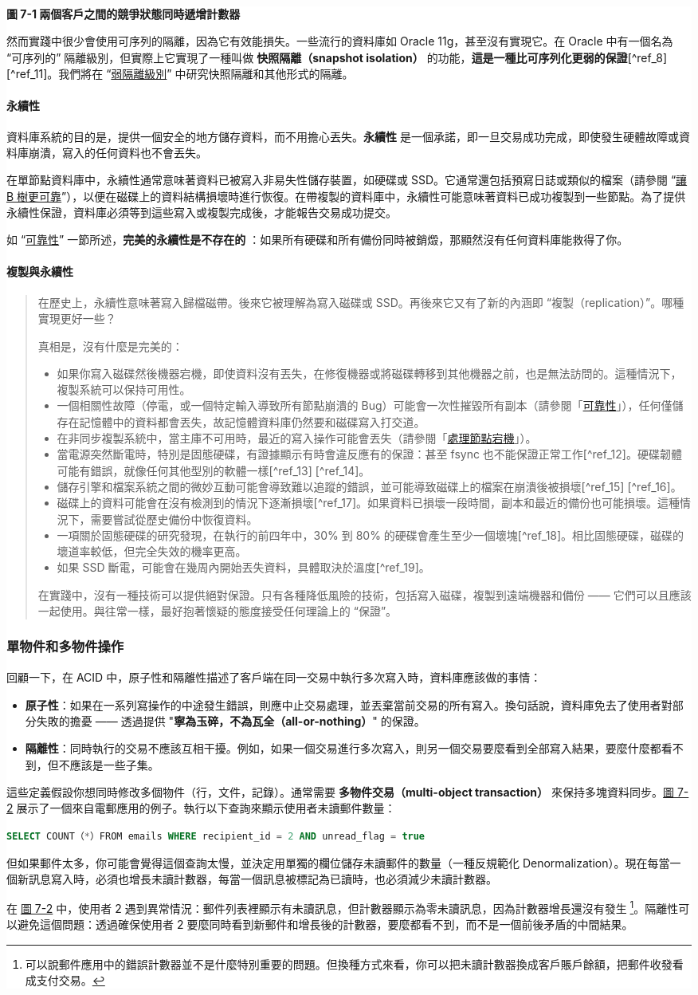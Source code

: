 **圖 7-1 兩個客戶之間的競爭狀態同時遞增計數器**

然而實踐中很少會使用可序列的隔離，因為它有效能損失。一些流行的資料庫如 Oracle 11g，甚至沒有實現它。在 Oracle 中有一個名為 “可序列的” 隔離級別，但實際上它實現了一種叫做 **快照隔離（snapshot isolation）** 的功能，**這是一種比可序列化更弱的保證**[^ref_8] [^ref_11]。我們將在 “[弱隔離級別](#弱隔離級別)” 中研究快照隔離和其他形式的隔離。

#### 永續性

資料庫系統的目的是，提供一個安全的地方儲存資料，而不用擔心丟失。**永續性** 是一個承諾，即一旦交易成功完成，即使發生硬體故障或資料庫崩潰，寫入的任何資料也不會丟失。

在單節點資料庫中，永續性通常意味著資料已被寫入非易失性儲存裝置，如硬碟或 SSD。它通常還包括預寫日誌或類似的檔案（請參閱 “[讓 B 樹更可靠](./ch3#讓B樹更可靠)”），以便在磁碟上的資料結構損壞時進行恢復。在帶複製的資料庫中，永續性可能意味著資料已成功複製到一些節點。為了提供永續性保證，資料庫必須等到這些寫入或複製完成後，才能報告交易成功提交。

如 “[可靠性](./ch1#可靠性)” 一節所述，**完美的永續性是不存在的** ：如果所有硬碟和所有備份同時被銷燬，那顯然沒有任何資料庫能救得了你。

#### 複製與永續性

> 在歷史上，永續性意味著寫入歸檔磁帶。後來它被理解為寫入磁碟或 SSD。再後來它又有了新的內涵即 “複製（replication）”。哪種實現更好一些？
>
> 真相是，沒有什麼是完美的：
>
> * 如果你寫入磁碟然後機器宕機，即使資料沒有丟失，在修復機器或將磁碟轉移到其他機器之前，也是無法訪問的。這種情況下，複製系統可以保持可用性。
> * 一個相關性故障（停電，或一個特定輸入導致所有節點崩潰的 Bug）可能會一次性摧毀所有副本（請參閱「[可靠性](./ch1#可靠性)」），任何僅儲存在記憶體中的資料都會丟失，故記憶體資料庫仍然要和磁碟寫入打交道。
> * 在非同步複製系統中，當主庫不可用時，最近的寫入操作可能會丟失（請參閱「[處理節點宕機](./ch5#處理節點宕機)」）。
> * 當電源突然斷電時，特別是固態硬碟，有證據顯示有時會違反應有的保證：甚至 fsync 也不能保證正常工作[^ref_12]。硬碟韌體可能有錯誤，就像任何其他型別的軟體一樣[^ref_13] [^ref_14]。
> * 儲存引擎和檔案系統之間的微妙互動可能會導致難以追蹤的錯誤，並可能導致磁碟上的檔案在崩潰後被損壞[^ref_15] [^ref_16]。
> * 磁碟上的資料可能會在沒有檢測到的情況下逐漸損壞[^ref_17]。如果資料已損壞一段時間，副本和最近的備份也可能損壞。這種情況下，需要嘗試從歷史備份中恢復資料。
> * 一項關於固態硬碟的研究發現，在執行的前四年中，30% 到 80% 的硬碟會產生至少一個壞塊[^ref_18]。相比固態硬碟，磁碟的壞道率較低，但完全失效的機率更高。
> * 如果 SSD 斷電，可能會在幾周內開始丟失資料，具體取決於溫度[^ref_19]。
>
> 在實踐中，沒有一種技術可以提供絕對保證。只有各種降低風險的技術，包括寫入磁碟，複製到遠端機器和備份 —— 它們可以且應該一起使用。與往常一樣，最好抱著懷疑的態度接受任何理論上的 “保證”。

### 單物件和多物件操作

回顧一下，在 ACID 中，原子性和隔離性描述了客戶端在同一交易中執行多次寫入時，資料庫應該做的事情：

- **原子性**：如果在一系列寫操作的中途發生錯誤，則應中止交易處理，並丟棄當前交易的所有寫入。換句話說，資料庫免去了使用者對部分失敗的擔憂 —— 透過提供 "**寧為玉碎，不為瓦全（all-or-nothing）**" 的保證。

- **隔離性**：同時執行的交易不應該互相干擾。例如，如果一個交易進行多次寫入，則另一個交易要麼看到全部寫入結果，要麼什麼都看不到，但不應該是一些子集。

這些定義假設你想同時修改多個物件（行，文件，記錄）。通常需要 **多物件交易（multi-object transaction）** 來保持多塊資料同步。[圖 7-2](./v1/ddia_0702.png) 展示了一個來自電郵應用的例子。執行以下查詢來顯示使用者未讀郵件數量：

```sql
SELECT COUNT（*）FROM emails WHERE recipient_id = 2 AND unread_flag = true
```

但如果郵件太多，你可能會覺得這個查詢太慢，並決定用單獨的欄位儲存未讀郵件的數量（一種反規範化 Denormalization）。現在每當一個新訊息寫入時，必須也增長未讀計數器，每當一個訊息被標記為已讀時，也必須減少未讀計數器。

在 [圖 7-2](./v1/ddia_0702.png) 中，使用者 2 遇到異常情況：郵件列表裡顯示有未讀訊息，但計數器顯示為零未讀訊息，因為計數器增長還沒有發生 [^ii]。隔離性可以避免這個問題：透過確保使用者 2 要麼同時看到新郵件和增長後的計數器，要麼都看不到，而不是一個前後矛盾的中間結果。

[^ii]: 可以說郵件應用中的錯誤計數器並不是什麼特別重要的問題。但換種方式來看，你可以把未讀計數器換成客戶賬戶餘額，把郵件收發看成支付交易。


[^i]: 喬・海勒斯坦（Joe Hellerstein）指出，在 Härder 與 Reuter 的論文中，“ACID 中的 C” 是被 “扔進去湊縮寫單詞的”[^ref_7]，而且那時候大家都不怎麼在乎一致性。
[^iii]: 這並不完美。如果 TCP 連線中斷，則交易必須中止。如果中斷發生在客戶端請求提交之後，但在伺服器確認提交發生之前，客戶端並不知道交易是否已提交。為了解決這個問題，交易管理器可以透過一個唯一交易識別符號來對操作進行分組，這個識別符號並未繫結到特定 TCP 連線。後續再 “[資料庫的端到端原則](./ch12#資料庫的端到端原則)” 一節將回到這個主題。
[^iv]: 嚴格地說，**原子自增（atomic increment）** 這個術語在多執行緒程式設計的意義上使用了原子這個詞。在 ACID 的情況下，它實際上應該被稱為 **隔離的（isolated）** 的或 **可序列的（serializable）** 的增量。但這就太吹毛求疵了。
[^譯註i]: 軼事：偶然出現的瞬時錯誤有時稱為 ***Heisenbug***，而確定性的問題對應地稱為 ***Bohrbugs***
[^v]: 某些資料庫支援甚至更弱的隔離級別，稱為 **讀未提交（Read uncommitted）**。它可以防止髒寫，但不防止髒讀。
[^vi]: 在撰寫本文時，唯一在讀已提交隔離級別使用讀鎖的主流資料庫是 IBM DB2 和使用 `read_committed_snapshot = off` 配置的 Microsoft SQL Server[^ref_23] [^ref_36]。
[^vii]: 事實上，交易 ID 是 32 位整數，所以大約會在 40 億次交易之後溢位。PostgreSQL 的 Vacuum 過程會清理老舊的交易 ID，確保交易 ID 溢位（回捲）不會影響到資料。
[^譯註ii]: 在 PostgreSQL 中，`created_by` 的實際名稱為 `xmin`，`deleted_by` 的實際名稱為 `xmax`
[^viii]: 將文字文件的編輯表示為原子的變化流是可能的，儘管相當複雜。請參閱 “[自動衝突解決](./ch5#自動衝突解決)”。
  [^ix]: 在 PostgreSQL 中，你可以使用範圍型別優雅地執行此操作，但在其他資料庫中並未得到廣泛支援。
[^x]: 如果交易需要訪問不在記憶體中的資料，最好的解決方案可能是中止交易，非同步地將資料提取到記憶體中，同時繼續處理其他交易，然後在資料載入完畢時重新啟動交易。這種方法被稱為 **反快取（anti-caching）**，正如前面在 “[在記憶體中儲存一切](./ch3#在記憶體中儲存一切)” 中所述。
[^xi]: 有時也稱為 **嚴格兩階段鎖定（SS2PL, strong strict two-phase locking）**，以便和其他 2PL 變體區分。